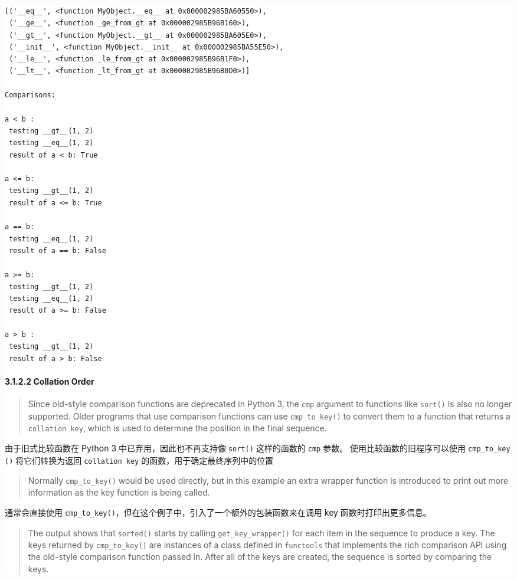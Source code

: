 ```text
[('__eq__', <function MyObject.__eq__ at 0x000002985BA60550>),
 ('__ge__', <function _ge_from_gt at 0x000002985B96B160>),
 ('__gt__', <function MyObject.__gt__ at 0x000002985BA605E0>),
 ('__init__', <function MyObject.__init__ at 0x000002985BA55E50>),
 ('__le__', <function _le_from_gt at 0x000002985B96B1F0>),
 ('__lt__', <function _lt_from_gt at 0x000002985B96B0D0>)]

Comparisons:

a < b :
 testing __gt__(1, 2)
 testing __eq__(1, 2)
 result of a < b: True

a <= b:
 testing __gt__(1, 2)
 result of a <= b: True

a == b:
 testing __eq__(1, 2)
 result of a == b: False

a >= b:
 testing __gt__(1, 2)
 testing __eq__(1, 2)
 result of a >= b: False

a > b :
 testing __gt__(1, 2)
 result of a > b: False
```


#### 3.1.2.2 Collation Order

> Since old-style comparison functions are deprecated in Python 3, the `cmp` argument to
functions like `sort()` is also no longer supported. Older programs that use comparison
functions can use `cmp_to_key()` to convert them to a function that returns a `collation key`,
which is used to determine the position in the final sequence.

由于旧式比较函数在 Python 3 中已弃用，因此也不再支持像 `sort()` 这样的函数的 `cmp` 参数。
使用比较函数的旧程序可以使用 `cmp_to_key()` 将它们转换为返回 `collat​​ion key` 的函数，用于确定最终序列中的位置


> Normally `cmp_to_key()` would be used directly, but in this example an extra wrapper
function is introduced to print out more information as the key function is being called.

通常会直接使用 `cmp_to_key()`，但在这个例子中，引入了一个额外的包装函数来在调用 key 函数时打印出更多信息。

> The output shows that `sorted()` starts by calling `get_key_wrapper()` for each item
in the sequence to produce a key. The keys returned by `cmp_to_key()` are instances of a
class defined in `functools` that implements the rich comparison API using the old-style
comparison function passed in. After all of the keys are created, the sequence is sorted by
comparing the keys.
